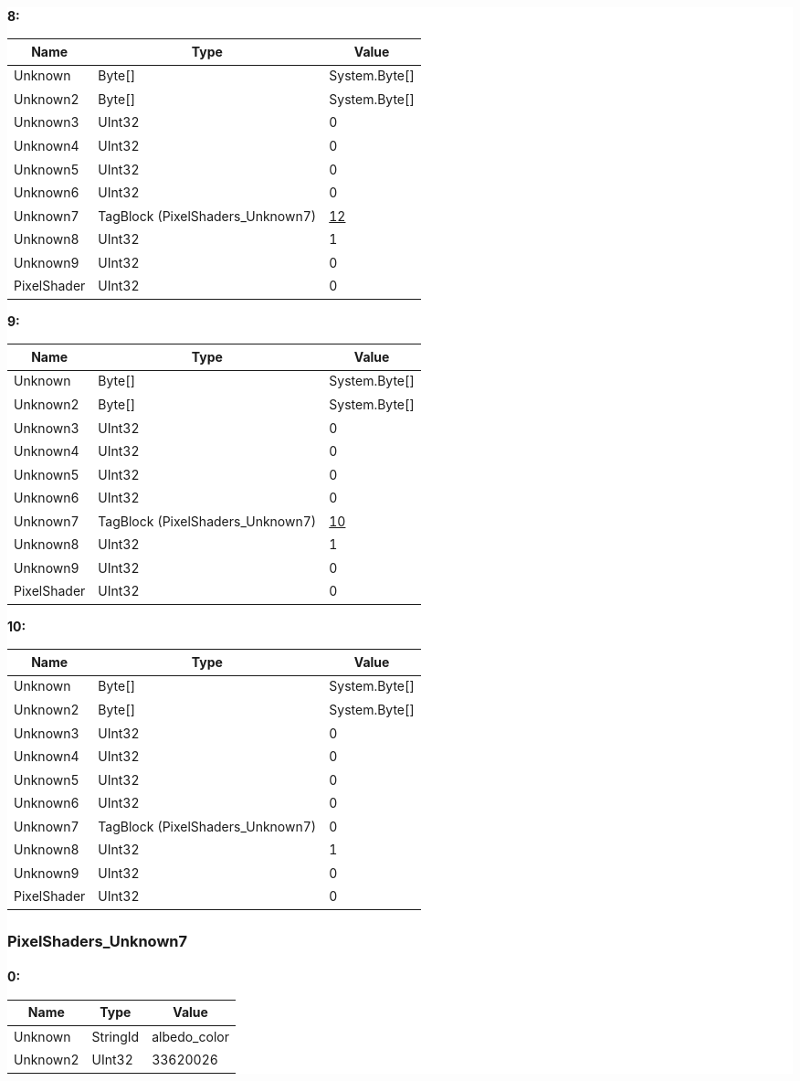
**8:**

Name	| Type	| Value
---	|---	|---	|
Unknown	|Byte[]	|System.Byte[]
Unknown2	|Byte[]	|System.Byte[]
Unknown3	|UInt32	|0
Unknown4	|UInt32	|0
Unknown5	|UInt32	|0
Unknown6	|UInt32	|0
Unknown7	|TagBlock (PixelShaders_Unknown7)	|[12](#pixelshaders_unknown7)
Unknown8	|UInt32	|1
Unknown9	|UInt32	|0
PixelShader	|UInt32	|0


**9:**

Name	| Type	| Value
---	|---	|---	|
Unknown	|Byte[]	|System.Byte[]
Unknown2	|Byte[]	|System.Byte[]
Unknown3	|UInt32	|0
Unknown4	|UInt32	|0
Unknown5	|UInt32	|0
Unknown6	|UInt32	|0
Unknown7	|TagBlock (PixelShaders_Unknown7)	|[10](#pixelshaders_unknown7)
Unknown8	|UInt32	|1
Unknown9	|UInt32	|0
PixelShader	|UInt32	|0


**10:**

Name	| Type	| Value
---	|---	|---	|
Unknown	|Byte[]	|System.Byte[]
Unknown2	|Byte[]	|System.Byte[]
Unknown3	|UInt32	|0
Unknown4	|UInt32	|0
Unknown5	|UInt32	|0
Unknown6	|UInt32	|0
Unknown7	|TagBlock (PixelShaders_Unknown7)	|0
Unknown8	|UInt32	|1
Unknown9	|UInt32	|0
PixelShader	|UInt32	|0


### PixelShaders_Unknown7

**0:**

Name	| Type	| Value
---	|---	|---	|
Unknown	|StringId	|albedo_color
Unknown2	|UInt32	|33620026
